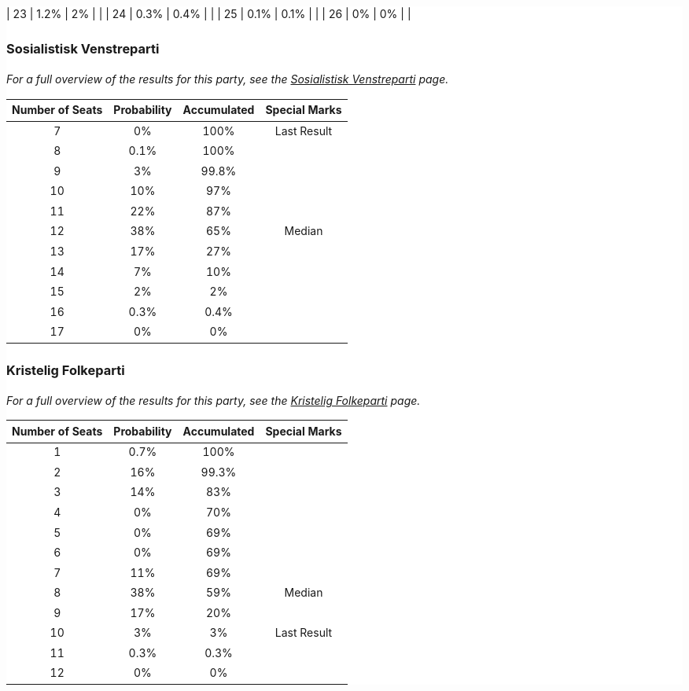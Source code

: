 | 23 | 1.2% | 2% |  |
| 24 | 0.3% | 0.4% |  |
| 25 | 0.1% | 0.1% |  |
| 26 | 0% | 0% |  |

### Sosialistisk Venstreparti

*For a full overview of the results for this party, see the [Sosialistisk Venstreparti](party-sosialistiskvenstreparti.html) page.*

| Number of Seats | Probability | Accumulated | Special Marks |
|:---------------:|:-----------:|:-----------:|:-------------:|
| 7 | 0% | 100% | Last Result |
| 8 | 0.1% | 100% |  |
| 9 | 3% | 99.8% |  |
| 10 | 10% | 97% |  |
| 11 | 22% | 87% |  |
| 12 | 38% | 65% | Median |
| 13 | 17% | 27% |  |
| 14 | 7% | 10% |  |
| 15 | 2% | 2% |  |
| 16 | 0.3% | 0.4% |  |
| 17 | 0% | 0% |  |

### Kristelig Folkeparti

*For a full overview of the results for this party, see the [Kristelig Folkeparti](party-kristeligfolkeparti.html) page.*

| Number of Seats | Probability | Accumulated | Special Marks |
|:---------------:|:-----------:|:-----------:|:-------------:|
| 1 | 0.7% | 100% |  |
| 2 | 16% | 99.3% |  |
| 3 | 14% | 83% |  |
| 4 | 0% | 70% |  |
| 5 | 0% | 69% |  |
| 6 | 0% | 69% |  |
| 7 | 11% | 69% |  |
| 8 | 38% | 59% | Median |
| 9 | 17% | 20% |  |
| 10 | 3% | 3% | Last Result |
| 11 | 0.3% | 0.3% |  |
| 12 | 0% | 0% |  |
